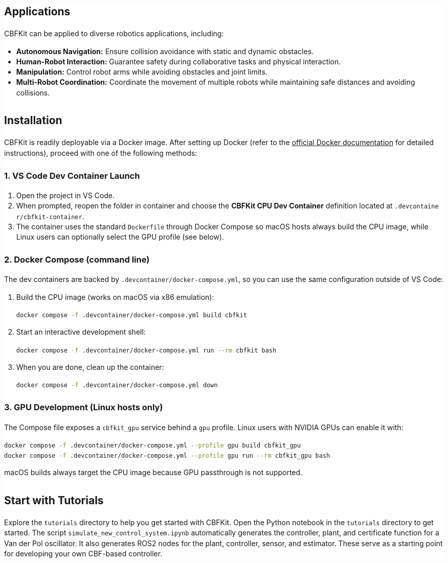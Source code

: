 ## Applications
CBFKit can be applied to diverse robotics applications, including:
- **Autonomous Navigation:** Ensure collision avoidance with static and dynamic obstacles.
- **Human-Robot Interaction:** Guarantee safety during collaborative tasks and physical interaction.
- **Manipulation:** Control robot arms while avoiding obstacles and joint limits.
- **Multi-Robot Coordination:** Coordinate the movement of multiple robots while maintaining safe distances and avoiding collisions.

## Installation
CBFKit is readily deployable via a Docker image. After setting up Docker (refer to the [official Docker documentation](https://docs.docker.com/get-started/) for detailed instructions), proceed with one of the following methods:

### 1. VS Code Dev Container Launch
1. Open the project in VS Code.
2. When prompted, reopen the folder in container and choose the **CBFKit CPU Dev Container** definition located at `.devcontainer/cbfkit-container`.
3. The container uses the standard `Dockerfile` through Docker Compose so macOS hosts always build the CPU image, while Linux users can optionally select the GPU profile (see below).

### 2. Docker Compose (command line)
The dev containers are backed by `.devcontainer/docker-compose.yml`, so you can use the same configuration outside of VS Code:

1. Build the CPU image (works on macOS via x86 emulation):
   ```bash
   docker compose -f .devcontainer/docker-compose.yml build cbfkit
   ```
2. Start an interactive development shell:
   ```bash
   docker compose -f .devcontainer/docker-compose.yml run --rm cbfkit bash
   ```
3. When you are done, clean up the container:
   ```bash
   docker compose -f .devcontainer/docker-compose.yml down
   ```

### 3. GPU Development (Linux hosts only)
The Compose file exposes a `cbfkit_gpu` service behind a `gpu` profile. Linux users with NVIDIA GPUs can enable it with:

```bash
docker compose -f .devcontainer/docker-compose.yml --profile gpu build cbfkit_gpu
docker compose -f .devcontainer/docker-compose.yml --profile gpu run --rm cbfkit_gpu bash
```

macOS builds always target the CPU image because GPU passthrough is not supported.

## Start with Tutorials
Explore the `tutorials` directory to help you get started with CBFKit. Open the Python notebook in the `tutorials` directory to get started. The script `simulate_new_control_system.ipynb` automatically generates the controller, plant, and certificate function for a Van der Pol oscillator. It also generates ROS2 nodes for the plant, controller, sensor, and estimator. These serve as a starting point for developing your own CBF-based controller.
